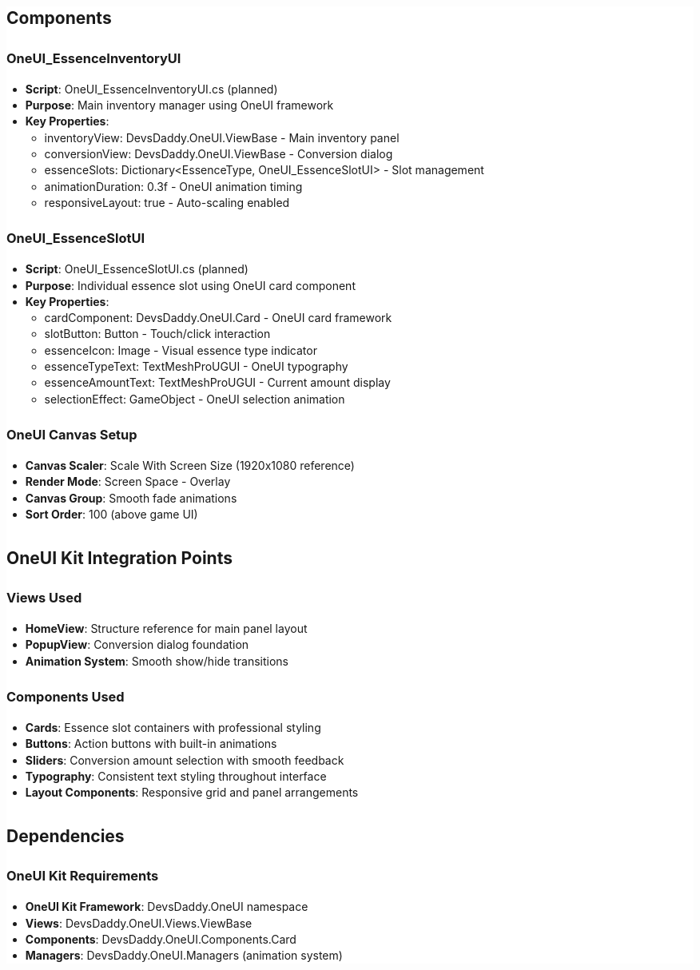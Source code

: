 ## Components

### OneUI_EssenceInventoryUI
- **Script**: OneUI_EssenceInventoryUI.cs (planned)
- **Purpose**: Main inventory manager using OneUI framework
- **Key Properties**:
  - inventoryView: DevsDaddy.OneUI.ViewBase - Main inventory panel
  - conversionView: DevsDaddy.OneUI.ViewBase - Conversion dialog
  - essenceSlots: Dictionary<EssenceType, OneUI_EssenceSlotUI> - Slot management
  - animationDuration: 0.3f - OneUI animation timing
  - responsiveLayout: true - Auto-scaling enabled

### OneUI_EssenceSlotUI
- **Script**: OneUI_EssenceSlotUI.cs (planned)
- **Purpose**: Individual essence slot using OneUI card component
- **Key Properties**:
  - cardComponent: DevsDaddy.OneUI.Card - OneUI card framework
  - slotButton: Button - Touch/click interaction
  - essenceIcon: Image - Visual essence type indicator
  - essenceTypeText: TextMeshProUGUI - OneUI typography
  - essenceAmountText: TextMeshProUGUI - Current amount display
  - selectionEffect: GameObject - OneUI selection animation

### OneUI Canvas Setup
- **Canvas Scaler**: Scale With Screen Size (1920x1080 reference)
- **Render Mode**: Screen Space - Overlay
- **Canvas Group**: Smooth fade animations
- **Sort Order**: 100 (above game UI)

## OneUI Kit Integration Points

### Views Used
- **HomeView**: Structure reference for main panel layout
- **PopupView**: Conversion dialog foundation
- **Animation System**: Smooth show/hide transitions

### Components Used
- **Cards**: Essence slot containers with professional styling
- **Buttons**: Action buttons with built-in animations
- **Sliders**: Conversion amount selection with smooth feedback
- **Typography**: Consistent text styling throughout interface
- **Layout Components**: Responsive grid and panel arrangements

## Dependencies

### OneUI Kit Requirements
- **OneUI Kit Framework**: DevsDaddy.OneUI namespace
- **Views**: DevsDaddy.OneUI.Views.ViewBase
- **Components**: DevsDaddy.OneUI.Components.Card
- **Managers**: DevsDaddy.OneUI.Managers (animation system)
